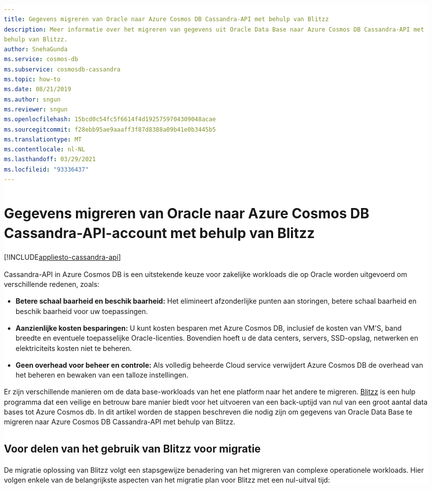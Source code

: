 ```yaml
---
title: Gegevens migreren van Oracle naar Azure Cosmos DB Cassandra-API met behulp van Blitzz
description: Meer informatie over het migreren van gegevens uit Oracle Data Base naar Azure Cosmos DB Cassandra-API met behulp van Blitzz.
author: SnehaGunda
ms.service: cosmos-db
ms.subservice: cosmosdb-cassandra
ms.topic: how-to
ms.date: 08/21/2019
ms.author: sngun
ms.reviewer: sngun
ms.openlocfilehash: 15bcd0c54fc5f6614f4d1925759704309048acae
ms.sourcegitcommit: f28ebb95ae9aaaff3f87d8388a09b41e0b3445b5
ms.translationtype: MT
ms.contentlocale: nl-NL
ms.lasthandoff: 03/29/2021
ms.locfileid: "93336437"
---
```

# <a name="migrate-data-from-oracle-to-azure-cosmos-db-cassandra-api-account-using-blitzz"></a>Gegevens migreren van Oracle naar Azure Cosmos DB Cassandra-API-account met behulp van Blitzz
[!INCLUDE[appliesto-cassandra-api](includes/appliesto-cassandra-api.md)]

Cassandra-API in Azure Cosmos DB is een uitstekende keuze voor zakelijke workloads die op Oracle worden uitgevoerd om verschillende redenen, zoals:

* **Betere schaal baarheid en beschik baarheid:** Het elimineert afzonderlijke punten aan storingen, betere schaal baarheid en beschik baarheid voor uw toepassingen.

* **Aanzienlijke kosten besparingen:** U kunt kosten besparen met Azure Cosmos DB, inclusief de kosten van VM'S, band breedte en eventuele toepasselijke Oracle-licenties. Bovendien hoeft u de data centers, servers, SSD-opslag, netwerken en elektriciteits kosten niet te beheren.

* **Geen overhead voor beheer en controle:** Als volledig beheerde Cloud service verwijdert Azure Cosmos DB de overhead van het beheren en bewaken van een talloze instellingen.

Er zijn verschillende manieren om de data base-workloads van het ene platform naar het andere te migreren. [Blitzz](https://www.blitzz.io) is een hulp programma dat een veilige en betrouw bare manier biedt voor het uitvoeren van een back-uptijd van nul van een groot aantal data bases tot Azure Cosmos db. In dit artikel worden de stappen beschreven die nodig zijn om gegevens van Oracle Data Base te migreren naar Azure Cosmos DB Cassandra-API met behulp van Blitzz.

## <a name="benefits-using-blitzz-for-migration"></a>Voor delen van het gebruik van Blitzz voor migratie

De migratie oplossing van Blitzz volgt een stapsgewijze benadering van het migreren van complexe operationele workloads. Hier volgen enkele van de belangrijkste aspecten van het migratie plan voor Blitzz met een nul-uitval tijd:
